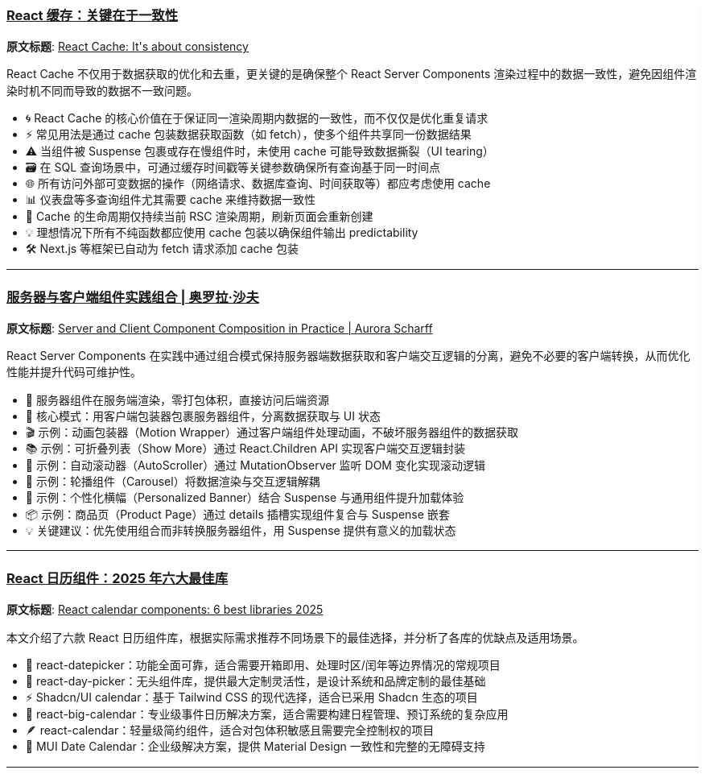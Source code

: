 
### [React 缓存：关键在于一致性](https://twofoldframework.com/blog/react-cache-its-about-consistency)

**原文标题**: [React Cache: It's about consistency](https://twofoldframework.com/blog/react-cache-its-about-consistency)

React Cache 不仅用于数据获取的优化和去重，更关键的是确保整个 React Server Components 渲染过程中的数据一致性，避免因组件渲染时机不同而导致的数据不一致问题。

- 🌀 React Cache 的核心价值在于保证同一渲染周期内数据的一致性，而不仅仅是优化重复请求
- ⚡ 常见用法是通过 cache 包装数据获取函数（如 fetch），使多个组件共享同一份数据结果
- ⚠️ 当组件被 Suspense 包裹或存在慢组件时，未使用 cache 可能导致数据撕裂（UI tearing）
- 🗃️ 在 SQL 查询场景中，可通过缓存时间戳等关键参数确保所有查询基于同一时间点
- 🌐 所有访问外部可变数据的操作（网络请求、数据库查询、时间获取等）都应考虑使用 cache
- 📊 仪表盘等多查询组件尤其需要 cache 来维持数据一致性
- 🔄 Cache 的生命周期仅持续当前 RSC 渲染周期，刷新页面会重新创建
- 💡 理想情况下所有不纯函数都应使用 cache 包装以确保组件输出 predictability
- 🛠️ Next.js 等框架已自动为 fetch 请求添加 cache 包装

---

### [服务器与客户端组件实践组合 | 奥罗拉·沙夫](https://aurorascharff.no/posts/server-client-component-composition-in-practice/)

**原文标题**: [Server and Client Component Composition in Practice | Aurora Scharff](https://aurorascharff.no/posts/server-client-component-composition-in-practice/)

React Server Components 在实践中通过组合模式保持服务器端数据获取和客户端交互逻辑的分离，避免不必要的客户端转换，从而优化性能并提升代码可维护性。  
- 🚀 服务器组件在服务端渲染，零打包体积，直接访问后端资源  
- 🧩 核心模式：用客户端包装器包裹服务器组件，分离数据获取与 UI 状态  
- 🎬 示例：动画包装器（Motion Wrapper）通过客户端组件处理动画，不破坏服务器组件的数据获取  
- 📚 示例：可折叠列表（Show More）通过 React.Children API 实现客户端交互逻辑封装  
- 🤖 示例：自动滚动器（AutoScroller）通过 MutationObserver 监听 DOM 变化实现滚动逻辑  
- 🎪 示例：轮播组件（Carousel）将数据渲染与交互逻辑解耦  
- 🎯 示例：个性化横幅（Personalized Banner）结合 Suspense 与通用组件提升加载体验  
- 📦 示例：商品页（Product Page）通过 details 插槽实现组件复合与 Suspense 嵌套  
- 💡 关键建议：优先使用组合而非转换服务器组件，用 Suspense 提供有意义的加载状态

---

### [React 日历组件：2025 年六大最佳库](https://www.builder.io/blog/best-react-calendar-component-ai)

**原文标题**: [React calendar components: 6 best libraries 2025](https://www.builder.io/blog/best-react-calendar-component-ai)

本文介绍了六款 React 日历组件库，根据实际需求推荐不同场景下的最佳选择，并分析了各库的优缺点及适用场景。

- 📅 react-datepicker：功能全面可靠，适合需要开箱即用、处理时区/闰年等边界情况的常规项目
- 🎨 react-day-picker：无头组件库，提供最大定制灵活性，是设计系统和品牌定制的最佳基础
- ⚡ Shadcn/UI calendar：基于 Tailwind CSS 的现代选择，适合已采用 Shadcn 生态的项目
- 📆 react-big-calendar：专业级事件日历解决方案，适合需要构建日程管理、预订系统的复杂应用
- 🪶 react-calendar：轻量级简约组件，适合对包体积敏感且需要完全控制权的项目
- 🏢 MUI Date Calendar：企业级解决方案，提供 Material Design 一致性和完整的无障碍支持

---